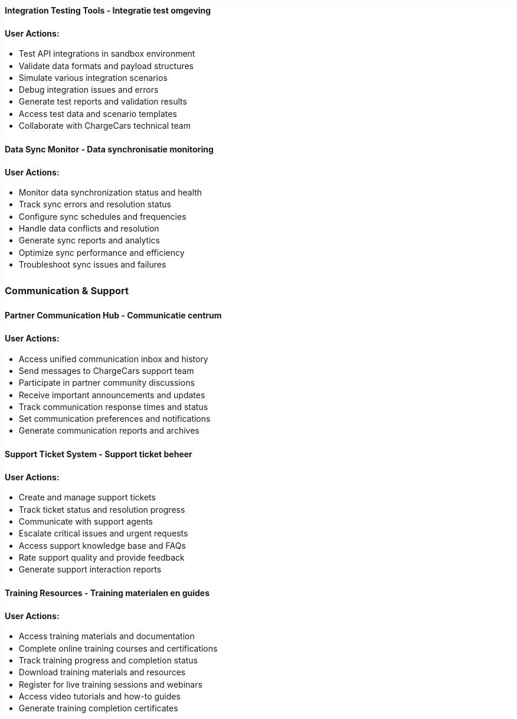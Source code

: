 #### **Integration Testing Tools** - Integratie test omgeving
**User Actions:**
- Test API integrations in sandbox environment
- Validate data formats and payload structures
- Simulate various integration scenarios
- Debug integration issues and errors
- Generate test reports and validation results
- Access test data and scenario templates
- Collaborate with ChargeCars technical team

#### **Data Sync Monitor** - Data synchronisatie monitoring
**User Actions:**
- Monitor data synchronization status and health
- Track sync errors and resolution status
- Configure sync schedules and frequencies
- Handle data conflicts and resolution
- Generate sync reports and analytics
- Optimize sync performance and efficiency
- Troubleshoot sync issues and failures

### **Communication & Support**

#### **Partner Communication Hub** - Communicatie centrum
**User Actions:**
- Access unified communication inbox and history
- Send messages to ChargeCars support team
- Participate in partner community discussions
- Receive important announcements and updates
- Track communication response times and status
- Set communication preferences and notifications
- Generate communication reports and archives

#### **Support Ticket System** - Support ticket beheer
**User Actions:**
- Create and manage support tickets
- Track ticket status and resolution progress
- Communicate with support agents
- Escalate critical issues and urgent requests
- Access support knowledge base and FAQs
- Rate support quality and provide feedback
- Generate support interaction reports

#### **Training Resources** - Training materialen en guides
**User Actions:**
- Access training materials and documentation
- Complete online training courses and certifications
- Track training progress and completion status
- Download training materials and resources
- Register for live training sessions and webinars
- Access video tutorials and how-to guides
- Generate training completion certificates
